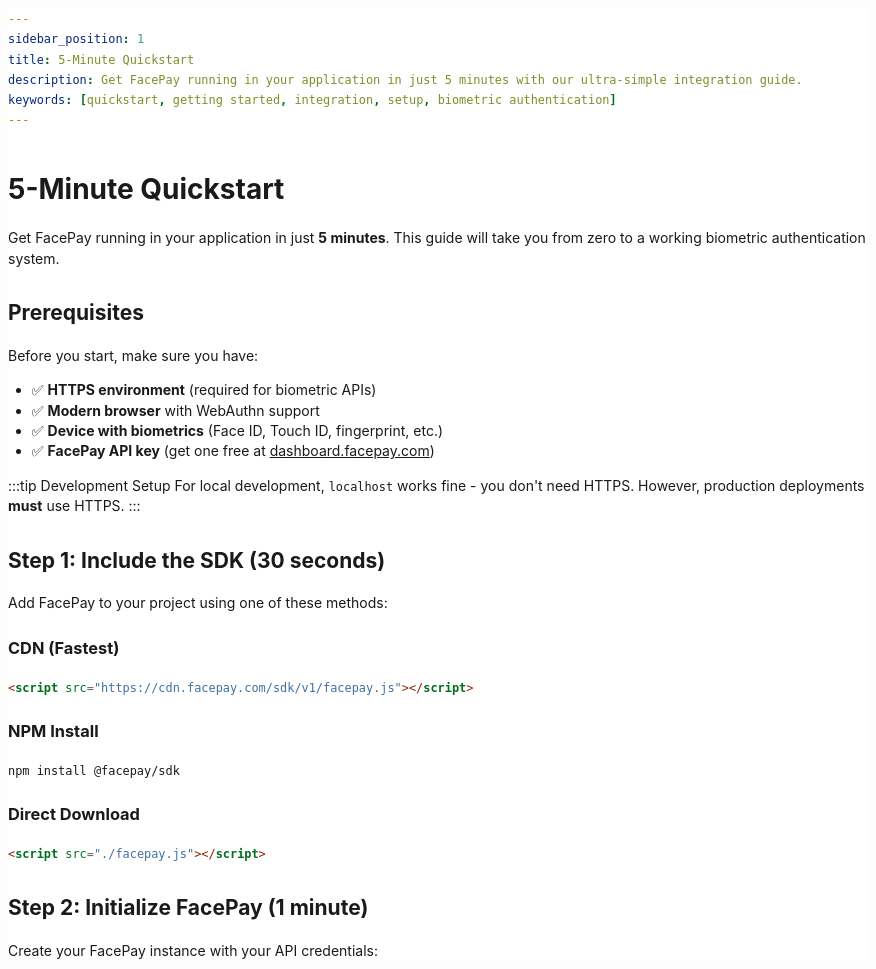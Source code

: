 ```yaml
---
sidebar_position: 1
title: 5-Minute Quickstart
description: Get FacePay running in your application in just 5 minutes with our ultra-simple integration guide.
keywords: [quickstart, getting started, integration, setup, biometric authentication]
---
```


# 5-Minute Quickstart

Get FacePay running in your application in just **5 minutes**. This guide will take you from zero to a working biometric authentication system.

## Prerequisites

Before you start, make sure you have:

- ✅ **HTTPS environment** (required for biometric APIs)
- ✅ **Modern browser** with WebAuthn support  
- ✅ **Device with biometrics** (Face ID, Touch ID, fingerprint, etc.)
- ✅ **FacePay API key** (get one free at [dashboard.facepay.com](https://dashboard.facepay.com))

:::tip Development Setup
For local development, `localhost` works fine - you don't need HTTPS. However, production deployments **must** use HTTPS.
:::

## Step 1: Include the SDK (30 seconds)

Add FacePay to your project using one of these methods:

### CDN (Fastest)
```html
<script src="https://cdn.facepay.com/sdk/v1/facepay.js"></script>
```

### NPM Install
```bash
npm install @facepay/sdk
```

### Direct Download
```html
<script src="./facepay.js"></script>
```

## Step 2: Initialize FacePay (1 minute)

Create your FacePay instance with your API credentials:
